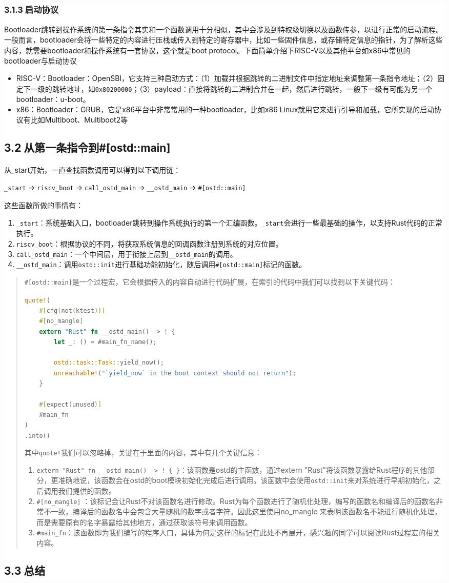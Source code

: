 ### 3.1.3 启动协议

Bootloader跳转到操作系统的第一条指令其实和一个函数调用十分相似，其中会涉及到特权级切换以及函数传参，以进行正常的启动流程。一般而言，bootloader会将一些特定的内容进行压栈或传入到特定的寄存器中，比如一些固件信息，或存储特定信息的指针，为了解析这些内容，就需要bootloader和操作系统有一套协议，这个就是boot protocol。下面简单介绍下RISC-V以及其他平台如x86中常见的bootloader与启动协议

- RISC-V：Bootloader：OpenSBI，它支持三种启动方式：（1）加载并根据跳转的二进制文件中指定地址来调整第一条指令地址；（2）固定下一级的跳转地址，如`0x80200000`；（3）payload：直接将跳转的二进制合并在一起，然后进行跳转，一般下一级有可能为另一个bootloader：u-boot。
- x86：Bootloader：GRUB，它是x86平台中非常常用的一种bootloader，比如x86 Linux就用它来进行引导和加载，它所实现的启动协议有比如Multiboot、Multiboot2等

## 3.2 从第一条指令到#[ostd::main]

从_start开始，一直查找函数调用可以得到以下调用链：

`_start` -> `riscv_boot` -> `call_ostd_main` -> `__ostd_main` -> `#[ostd::main]`

这些函数所做的事情有：

1. `_start`：系统基础入口，bootloader跳转到操作系统执行的第一个汇编函数。`_start`会进行一些最基础的操作，以支持Rust代码的正常执行。
2. `riscv_boot`：根据协议的不同，将获取系统信息的回调函数注册到系统的对应位置。
3. `call_ostd_main`：一个中间层，用于衔接上层到`__ostd_main`的调用。
4. `__ostd_main`：调用`ostd::init`进行基础功能初始化，随后调用`#[ostd::main]`标记的函数。

> `#[ostd::main]`是一个过程宏，它会根据传入的内容自动进行代码扩展，在索引的代码中我们可以找到以下关键代码：
>
> ```Rust
> quote!(
>     #[cfg(not(ktest))]
>     #[no_mangle]
>     extern "Rust" fn __ostd_main() -> ! {
>         let _: () = #main_fn_name();
> 
>         ostd::task::Task::yield_now();
>         unreachable!("`yield_now` in the boot context should not return");
>     }
> 
>     #[expect(unused)]
>     #main_fn
> )
> .into()
> ```
>
> 其中`quote!`我们可以忽略掉，关键在于里面的内容，其中有几个关键信息：
>
> 1. `extern "Rust" fn __ostd_main() -> ! { }`：该函数是ostd的主函数，通过extern "Rust"将该函数暴露给Rust程序的其他部分，更准确地说，该函数会在ostd的boot模块初始化完成后进行调用。该函数中会使用`ostd::init`来对系统进行早期初始化，之后调用我们提供的函数。
> 2. `#[no_mangle]` ：该标记会让Rust不对该函数名进行修改。Rust为每个函数进行了随机化处理，编写的函数名和编译后的函数名非常不一致，编译后的函数名中会包含大量随机的数字或者字符。因此这里使用no_mangle 来表明该函数名不能进行随机化处理，而是需要原有的名字暴露给其他地方，通过获取该符号来调用函数。
> 3. `#main_fn`：该函数即为我们编写的程序入口，具体为何是这样的标记在此处不再展开，感兴趣的同学可以阅读Rust过程宏的相关内容。

## 3.3 总结
